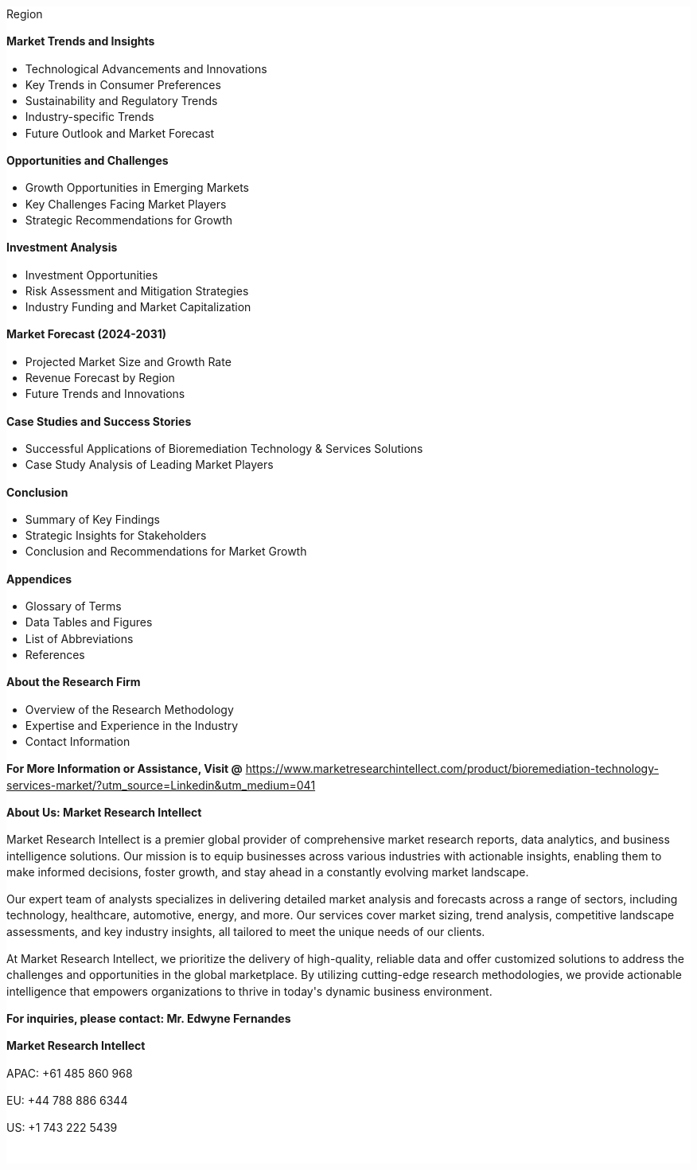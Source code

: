 Region</li></ul><p><strong>Market Trends and Insights</strong></p><ul><li>Technological Advancements and Innovations</li><li>Key Trends in Consumer Preferences</li><li>Sustainability and Regulatory Trends</li><li>Industry-specific Trends</li><li>Future Outlook and Market Forecast</li></ul><p><strong>Opportunities and Challenges</strong></p><ul><li>Growth Opportunities in Emerging Markets</li><li>Key Challenges Facing Market Players</li><li>Strategic Recommendations for Growth</li></ul><p><strong>Investment Analysis</strong></p><ul><li>Investment Opportunities</li><li>Risk Assessment and Mitigation Strategies</li><li>Industry Funding and Market Capitalization</li></ul><p><strong>Market Forecast (2024-2031)</strong></p><ul><li>Projected Market Size and Growth Rate</li><li>Revenue Forecast by Region</li><li>Future Trends and Innovations</li></ul><p><strong>Case Studies and Success Stories</strong></p><ul><li>Successful Applications of Bioremediation Technology & Services Solutions</li><li>Case Study Analysis of Leading Market Players</li></ul><p><strong>Conclusion</strong></p><ul><li>Summary of Key Findings</li><li>Strategic Insights for Stakeholders</li><li>Conclusion and Recommendations for Market Growth</li></ul><p><strong>Appendices</strong></p><ul><li>Glossary of Terms</li><li>Data Tables and Figures</li><li>List of Abbreviations</li><li>References</li></ul><p><strong>About the Research Firm</strong></p><ul><li>Overview of the Research Methodology</li><li>Expertise and Experience in the Industry</li><li>Contact Information</li></ul></div><div class="article-main__content" data-test-id="publishing-text-block"><p><span class="font-[700]"><strong>For More Information or Assistance, Visit @</strong>&nbsp;<a href="https://www.marketresearchintellect.com/product/bioremediation-technology-services-market/?utm_source=Linkedin&utm_medium=041">https://www.marketresearchintellect.com/product/bioremediation-technology-services-market/?utm_source=Linkedin&utm_medium=041</a></span></p><p><strong>About Us: Market Research Intellect</strong></p><p>Market Research Intellect is a premier global provider of comprehensive market research reports, data analytics, and business intelligence solutions. Our mission is to equip businesses across various industries with actionable insights, enabling them to make informed decisions, foster growth, and stay ahead in a constantly evolving market landscape.</p><p>Our expert team of analysts specializes in delivering detailed market analysis and forecasts across a range of sectors, including technology, healthcare, automotive, energy, and more. Our services cover market sizing, trend analysis, competitive landscape assessments, and key industry insights, all tailored to meet the unique needs of our clients.</p><p>At Market Research Intellect, we prioritize the delivery of high-quality, reliable data and offer customized solutions to address the challenges and opportunities in the global marketplace. By utilizing cutting-edge research methodologies, we provide actionable intelligence that empowers organizations to thrive in today's dynamic business environment.</p><p><strong>For inquiries, please contact: Mr. Edwyne Fernandes</strong></p><p><strong>Market Research Intellect</strong></p><p>APAC: +61 485 860 968</p><p>EU: +44 788 886 6344</p><p>US: +1 743 222 5439</p></div><div class="article-main__content" data-test-id="publishing-text-block">&nbsp;</div>
